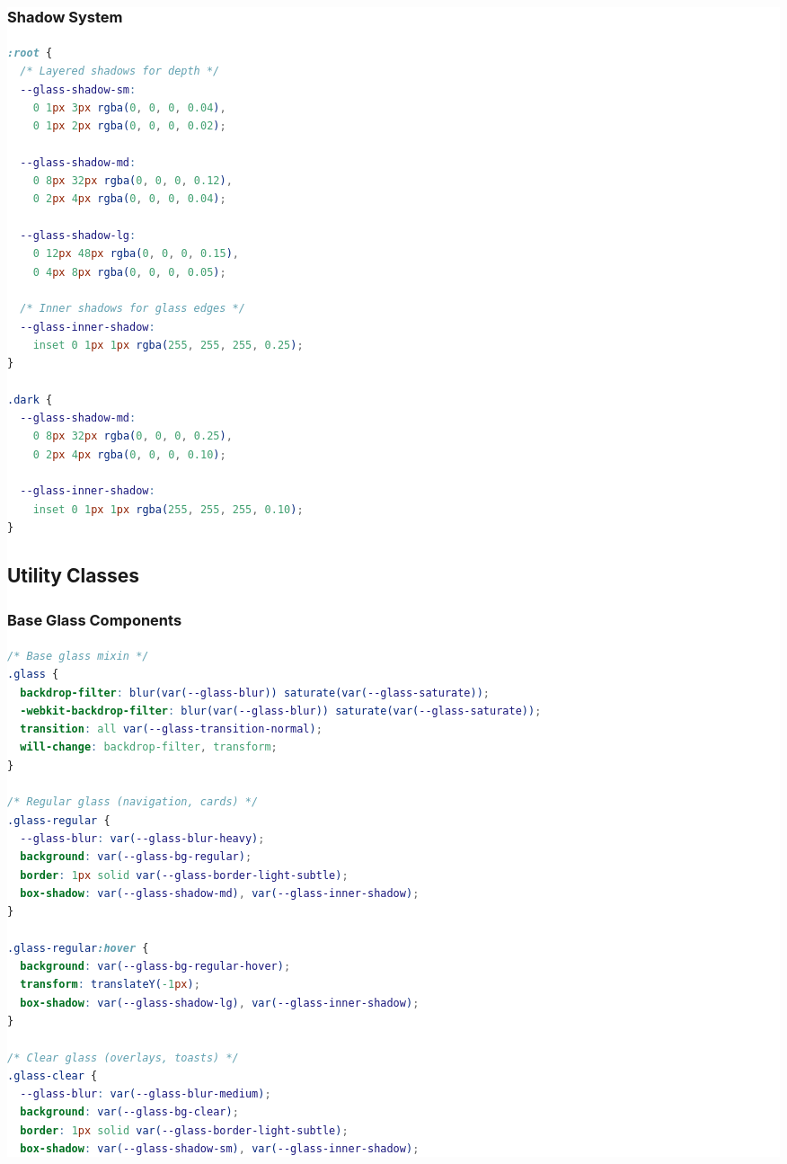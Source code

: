 ### Shadow System
```css
:root {
  /* Layered shadows for depth */
  --glass-shadow-sm: 
    0 1px 3px rgba(0, 0, 0, 0.04),
    0 1px 2px rgba(0, 0, 0, 0.02);
    
  --glass-shadow-md: 
    0 8px 32px rgba(0, 0, 0, 0.12),
    0 2px 4px rgba(0, 0, 0, 0.04);
    
  --glass-shadow-lg: 
    0 12px 48px rgba(0, 0, 0, 0.15),
    0 4px 8px rgba(0, 0, 0, 0.05);
    
  /* Inner shadows for glass edges */
  --glass-inner-shadow: 
    inset 0 1px 1px rgba(255, 255, 255, 0.25);
}

.dark {
  --glass-shadow-md: 
    0 8px 32px rgba(0, 0, 0, 0.25),
    0 2px 4px rgba(0, 0, 0, 0.10);
    
  --glass-inner-shadow: 
    inset 0 1px 1px rgba(255, 255, 255, 0.10);
}
```

## Utility Classes

### Base Glass Components
```css
/* Base glass mixin */
.glass {
  backdrop-filter: blur(var(--glass-blur)) saturate(var(--glass-saturate));
  -webkit-backdrop-filter: blur(var(--glass-blur)) saturate(var(--glass-saturate));
  transition: all var(--glass-transition-normal);
  will-change: backdrop-filter, transform;
}

/* Regular glass (navigation, cards) */
.glass-regular {
  --glass-blur: var(--glass-blur-heavy);
  background: var(--glass-bg-regular);
  border: 1px solid var(--glass-border-light-subtle);
  box-shadow: var(--glass-shadow-md), var(--glass-inner-shadow);
}

.glass-regular:hover {
  background: var(--glass-bg-regular-hover);
  transform: translateY(-1px);
  box-shadow: var(--glass-shadow-lg), var(--glass-inner-shadow);
}

/* Clear glass (overlays, toasts) */
.glass-clear {
  --glass-blur: var(--glass-blur-medium);
  background: var(--glass-bg-clear);
  border: 1px solid var(--glass-border-light-subtle);
  box-shadow: var(--glass-shadow-sm), var(--glass-inner-shadow);
```